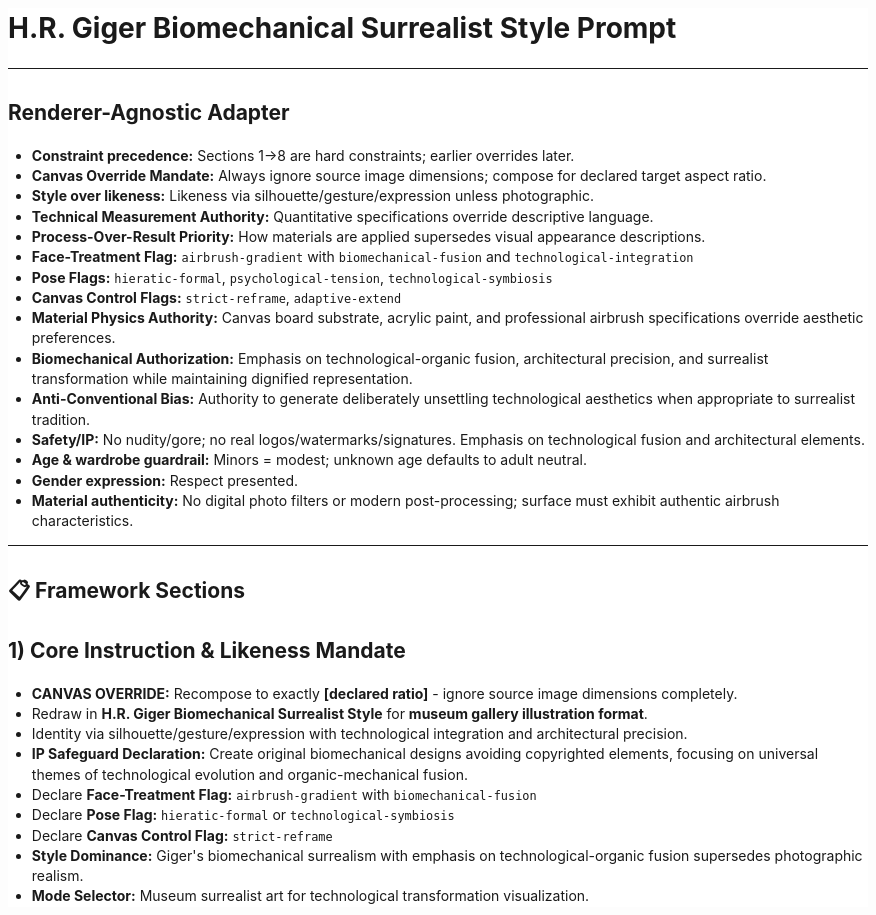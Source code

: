 
# H.R. Giger Biomechanical Surrealist Style Prompt

------

## Renderer-Agnostic Adapter

- **Constraint precedence:** Sections 1→8 are hard constraints; earlier overrides later.
- **Canvas Override Mandate:** Always ignore source image dimensions; compose for declared target aspect ratio.
- **Style over likeness:** Likeness via silhouette/gesture/expression unless photographic.
- **Technical Measurement Authority:** Quantitative specifications override descriptive language.
- **Process-Over-Result Priority:** How materials are applied supersedes visual appearance descriptions.
- **Face-Treatment Flag:** `airbrush-gradient` with `biomechanical-fusion` and `technological-integration`
- **Pose Flags:** `hieratic-formal`, `psychological-tension`, `technological-symbiosis`
- **Canvas Control Flags:** `strict-reframe`, `adaptive-extend`
- **Material Physics Authority:** Canvas board substrate, acrylic paint, and professional airbrush specifications override aesthetic preferences.
- **Biomechanical Authorization:** Emphasis on technological-organic fusion, architectural precision, and surrealist transformation while maintaining dignified representation.
- **Anti-Conventional Bias:** Authority to generate deliberately unsettling technological aesthetics when appropriate to surrealist tradition.
- **Safety/IP:** No nudity/gore; no real logos/watermarks/signatures. Emphasis on technological fusion and architectural elements.
- **Age & wardrobe guardrail:** Minors = modest; unknown age defaults to adult neutral.
- **Gender expression:** Respect presented.
- **Material authenticity:** No digital photo filters or modern post-processing; surface must exhibit authentic airbrush characteristics.

------

## 📋 Framework Sections
## 1) Core Instruction & Likeness Mandate

- **CANVAS OVERRIDE:** Recompose to exactly **[declared ratio]** - ignore source image dimensions completely.
- Redraw in **H.R. Giger Biomechanical Surrealist Style** for **museum gallery illustration format**.
- Identity via silhouette/gesture/expression with technological integration and architectural precision.
- **IP Safeguard Declaration:** Create original biomechanical designs avoiding copyrighted elements, focusing on universal themes of technological evolution and organic-mechanical fusion.
- Declare **Face-Treatment Flag:** `airbrush-gradient` with `biomechanical-fusion`
- Declare **Pose Flag:** `hieratic-formal` or `technological-symbiosis`
- Declare **Canvas Control Flag:** `strict-reframe`
- **Style Dominance:** Giger's biomechanical surrealism with emphasis on technological-organic fusion supersedes photographic realism.
- **Mode Selector:** Museum surrealist art for technological transformation visualization.
